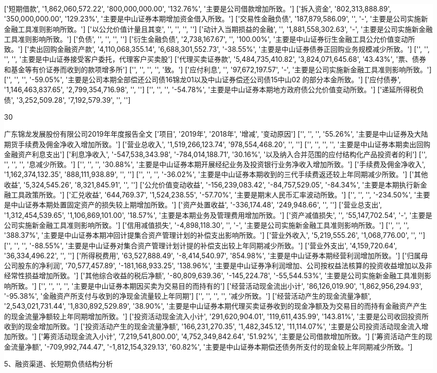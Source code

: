 ['短期借款', '1,862,060,572.22', '800,000,000.00', '132.76%', '主要是公司借款增加所致。']
['拆入资金', '802,313,888.89', '350,000,000.00', '129.23%', '主要是中山证券本期增加资金借入所致。']
['交易性金融负债', '187,879,586.09', '', '-', '主要是公司实施新金融工具准则影响所致。']
['以公允价值计量且其变', '', '', '', '']
['动计入当期损益的金融', '', '1,881,558,302.63', '-', '主要是公司实施新金融工具准则影响所致。']
['负债', '', '', '', '']
['衍生金融负债', '2,738,167.67', '', '100.00%', '主要是中山证券衍生金融工具公允价值变动所致。']
['卖出回购金融资产款', '4,110,068,355.14', '6,688,301,552.73', '-38.55%', '主要是中山证券债券正回购业务规模减少所致。']
['', '', '', '', '主要是中山证券接受客户委托，代理客户买卖股']
['代理买卖证券款', '5,484,735,410.82', '3,824,071,645.68', '43.43%', '票、债券和基金等有价证券而收到的款项增多所']
['', '', '', '', '致。']
['应付利息', '', '97,672,197.57', '-', '主要是公司实施新金融工具准则影响所致。']
['', '', '', '-59.05%', '主要是公司本期全部偿还公司债16锦龙01以及中山证券偿还公司债15中山02 的部分本金所致。']
['应付债券', '1,146,463,837.65', '2,799,354,716.98', '', '']
['', '', '', '-54.78%', '主要是中山证券本期地方政府债公允价值变动所致。']
['递延所得税负债', '3,252,509.28', '7,192,579.39', '', '']

30

广东锦龙发展股份有限公司2019年年度报告全文
['项目', '2019年', '2018年', '增减', '变动原因']
['', '', '', '55.26%', '主要是中山证券及大陆期货手续费及佣金净收入增加所致。']
['营业总收入', '1,519,266,123.74', '978,554,468.20', '', '']
['', '', '', '', '主要是中山证券本期卖出回购金融资产利息支出']
['利息净收入', '-547,538,343.98', '-784,014,188.71', '30.16%', '以及纳入合并范围的应付结构化产品投资者的利']
['', '', '', '', '息减少所致。']
['', '', '', '30.88%', '主要是中山证券本期开展经纪业务及投资银行业务净收入增加所致。']
['手续费及佣金净收入', '1,162,374,132.35', '888,111,938.89', '', '']
['', '', '', '-36.02%', '主要是中山证券本期收到的三代手续费返还较上年同期减少所致。']
['其他收益', '5,324,545.26', '8,321,845.91', '', '']
['公允价值变动收益', '-156,239,083.42', '-84,757,529.05', '-84.34%', '主要是本期执行新金融工具政策所致。']
['汇兑收益', '644,769.37', '1,524,238.55', '-57.70%', '主要是期末人民币汇率波动所致。']
['', '', '', '-234.50%', '主要是中山证券本期处置固定资产的损失较上期增加所致。']
['资产处置收益', '-336,174.48', '249,948.66', '', '']
['营业总支出', '1,312,454,539.65', '1,106,869,101.00', '18.57%', '主要是本期业务及管理费用增加所致。']
['资产减值损失', '', '55,147,702.54', '-', '主要是公司实施新金融工具准则影响所致。']
['信用减值损失', '-4,898,118.30', '', '-', '主要是公司实施新金融工具准则影响所致。']
['', '', '', '388.37%', '主要是中山证券本期冲回计提集合资产管理计划的补偿支出影响所致。']
['营业外收入', '5,219,555.26', '1,068,776.00', '', '']
['', '', '', '-88.55%', '主要是中山证券对集合资产管理计划计提的补偿支出较上年同期减少所致。']
['营业外支出', '4,159,720.64', '36,334,496.22', '', '']
['所得税费用', '63,527,888.49', '-8,414,540.97', '854.98%', '主要是中山证券本期经营利润增加所致。']
['归属母公司股东的净利润', '70,577,457.89', '-181,168,933.25', '138.96%', '主要是中山证券净利润增加、公司按权益法核算的投资收益增加以及非经常性损益增加所致。']
['其他综合收益的税后净额', '-80,809,639.36', '-145,224.78', '-55,544.53%', '主要是公司实施新金融工具准则影响所致。']
['', '', '', '', '主要是中山证券本期因买卖为交易目的而持有的']
['经营活动现金流出小计', '86,126,019.90', '1,862,956,294.93', '-95.38%', '金融资产所支付与收到的净现金流量较上年同期']
['', '', '', '', '减少所致。']
['经营活动产生的现金流量净额', '2,543,021,731.44', '1,830,892,529.89', '38.90%', '主要是中山证券本期代理买卖证券收到的现金净额及为交易目的而持有金融资产产生的现金流量净额较上年同期增加所致。']
['投资活动现金流入小计', '291,620,904.01', '119,611,435.99', '143.81%', '主要是公司收回投资所收到的现金增加所致。']
['投资活动产生的现金流量净额', '166,231,270.35', '1,482,345.12', '11,114.07%', '主要是公司投资活动现金流入增加所致。']
['筹资活动现金流入小计', '7,219,541,800.00', '4,752,349,842.64', '51.92%', '主要是公司借款增加所致。']
['筹资活动产生的现金流量净额', '-709,992,744.47', '-1,812,154,329.13', '60.82%', '主要是中山证券本期偿还债务所支付的现金较上年同期减少所致。']

5、融资渠道、长短期负债结构分析
